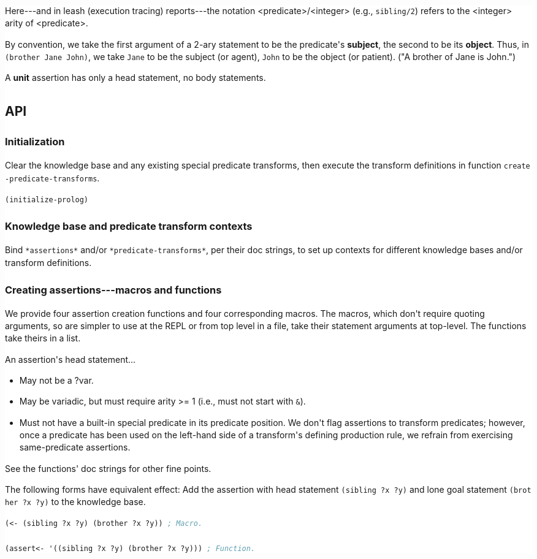 Here---and in leash (execution tracing) reports---the notation
\<predicate\>/\<integer\> (e.g., `sibling/2`) refers to the
\<integer\> arity of \<predicate\>.

By convention, we take the first argument of a 2-ary statement to be the
predicate's **subject**, the second to be its **object**.  Thus, in
`(brother Jane John)`, we take `Jane` to be the subject (or agent),
`John` to be the object (or patient).  ("A brother of Jane is John.")

A **unit** assertion has only a head statement, no body statements.

## API

### Initialization

Clear the knowledge base and any existing special predicate
transforms, then execute the transform definitions in function
`create-predicate-transforms`.

```clojure
(initialize-prolog)
```

### Knowledge base and predicate transform contexts

Bind `*assertions*` and/or `*predicate-transforms*`, per their doc
strings, to set up contexts for different knowledge bases and/or
transform definitions.

### Creating assertions---macros and functions

We provide four assertion creation functions and four corresponding
macros.  The macros, which don't require quoting arguments, so are
simpler to use at the REPL or from top level in a file, take their
statement arguments at top-level.  The functions take theirs in a list.

An assertion's head statement...

- May not be a ?var.

- May be variadic, but must require arity >= 1 (i.e., must not start
  with `&`).

- Must not have a built-in special predicate in its predicate
  position.  We don't flag assertions to transform predicates;
  however, once a predicate has been used on the left-hand side of a
  transform's defining production rule, we refrain from exercising
  same-predicate assertions.

See the functions' doc strings for other fine points.

The following forms have equivalent effect: Add the assertion with
head statement `(sibling ?x ?y)` and lone goal statement `(brother ?x ?y)`
to the knowledge base.

```clojure
(<- (sibling ?x ?y) (brother ?x ?y)) ; Macro.

(assert<- '((sibling ?x ?y) (brother ?x ?y))) ; Function.
```
